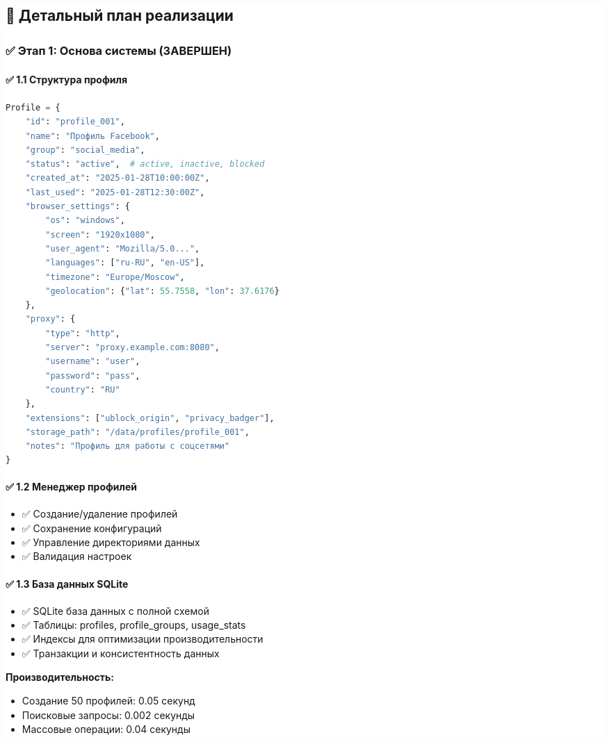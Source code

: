 ## 🔧 Детальный план реализации

### ✅ Этап 1: Основа системы (ЗАВЕРШЕН)

#### ✅ 1.1 Структура профиля
```python
Profile = {
    "id": "profile_001",
    "name": "Профиль Facebook",
    "group": "social_media",
    "status": "active",  # active, inactive, blocked
    "created_at": "2025-01-28T10:00:00Z",
    "last_used": "2025-01-28T12:30:00Z",
    "browser_settings": {
        "os": "windows",
        "screen": "1920x1080",
        "user_agent": "Mozilla/5.0...",
        "languages": ["ru-RU", "en-US"],
        "timezone": "Europe/Moscow",
        "geolocation": {"lat": 55.7558, "lon": 37.6176}
    },
    "proxy": {
        "type": "http",
        "server": "proxy.example.com:8080",
        "username": "user",
        "password": "pass",
        "country": "RU"
    },
    "extensions": ["ublock_origin", "privacy_badger"],
    "storage_path": "/data/profiles/profile_001",
    "notes": "Профиль для работы с соцсетями"
}
```

#### ✅ 1.2 Менеджер профилей
- ✅ Создание/удаление профилей
- ✅ Сохранение конфигураций
- ✅ Управление директориями данных
- ✅ Валидация настроек

#### ✅ 1.3 База данных SQLite
- ✅ SQLite база данных с полной схемой
- ✅ Таблицы: profiles, profile_groups, usage_stats
- ✅ Индексы для оптимизации производительности
- ✅ Транзакции и консистентность данных

**Производительность:**
- Создание 50 профилей: 0.05 секунд
- Поисковые запросы: 0.002 секунды
- Массовые операции: 0.04 секунды
